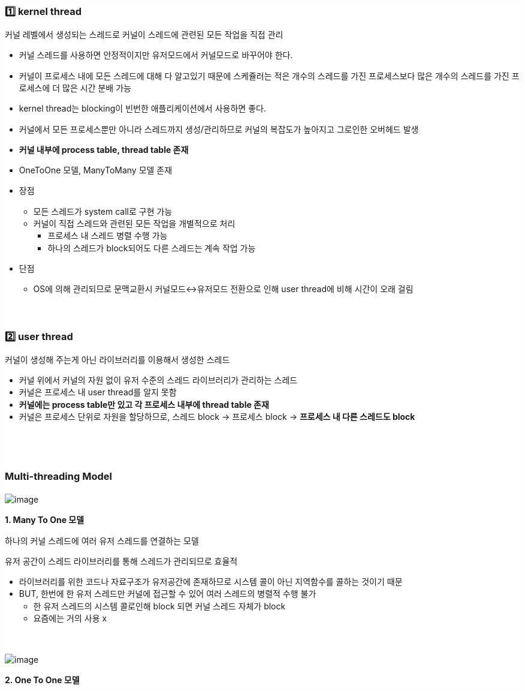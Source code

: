 
### 1️⃣ kernel thread

커널 레벨에서 생성되는 스레드로 커널이 스레드에 관련된 모든 작업을 직접 관리
- 커널 스레드를 사용하면 안정적이지만 유저모드에서 커널모드로 바꾸어야 한다.
- 커널이 프로세스 내에 모든 스레드에 대해 다 알고있기 때문에 스케쥴러는 적은 개수의 스레드를 가진 프로세스보다 많은 개수의 스레드를 가진 프로세스에 더 많은 시간 분배 가능
- kernel thread는 blocking이 빈번한 애플리케이션에서 사용하면 좋다.
- 커널에서 모든 프로세스뿐만 아니라 스레드까지 생성/관리하므로 커널의 복잡도가 높아지고 그로인한 오버헤드 발생
- **커널 내부에 process table, thread table 존재**
- OneToOne 모델, ManyToMany 모델 존재


- 장점
  - 모든 스레드가 system call로 구현 가능
  - 커널이 직접 스레드와 관련된 모든 작업을 개별적으로 처리
    - 프로세스 내 스레드 병렬 수행 가능
    - 하나의 스레드가 block되어도 다른 스레드는 계속 작업 가능
- 단점
  - OS에 의해 관리되므로 문맥교환시 커널모드↔유저모드 전환으로 인해 user thread에 비해 시간이 오래 걸림


<br>

### 2️⃣ user thread

커널이 생성해 주는게 아닌 라이브러리를 이용해서 생성한 스레드
- 커널 위에서 커널의 자원 없이 유저 수준의 스레드 라이브러리가 관리하는 스레드
- 커널은 프로세스 내 user thread를 알지 못함
- **커널에는 process table만 있고 각 프로세스 내부에 thread table 존재**
- 커널은 프로세스 단위로 자원을 할당하므로, 스레드 block → 프로세스 block → **프로세스 내 다른 스레드도 block**


<br><br>

### Multi-threading Model


![image](https://github.com/zeunxx/algorithm/assets/81572478/8142e9f7-09cc-42df-9a32-56386818046d)


**1. Many To One 모델**

하나의 커널 스레드에 여러 유저 스레드를 연결하는 모델

유저 공간이 스레드 라이브러리를 통해 스레드가 관리되므로 효율적
  - 라이브러리를 위한 코드나 자료구조가 유저공간에 존재하므로 시스템 콜이 아닌 지역함수를 콜하는 것이기 때문
  - BUT, 한번에 한 유저 스레드만 커널에 접근할 수 있어 여러 스레드의 병렬적 수행 불가
    - 한 유저 스레드의 시스템 콜로인해 block 되면 커널 스레드 자체가 block
    - 요즘에는 거의 사용 x


<br>


![image](https://github.com/zeunxx/algorithm/assets/81572478/17774fad-9186-42de-afae-8d08d02bfa8f)


**2. One To One 모델**
